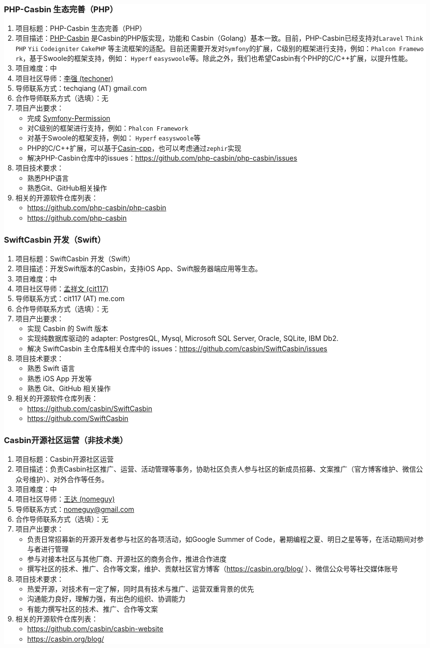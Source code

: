 
### PHP-Casbin 生态完善（PHP）

1. 项目标题：PHP-Casbin 生态完善（PHP）
2. 项目描述：[PHP-Casbin](https://github.com/php-casbin/php-casbin) 是Casbin的PHP版实现，功能和 Casbin（Golang）基本一致。目前，PHP-Casbin已经支持对`Laravel` `ThinkPHP` `Yii` `Codeigniter` `CakePHP` 等主流框架的适配。目前还需要开发对`Symfony`的扩展，C级别的框架进行支持，例如：`Phalcon Framework`，基于Swoole的框架支持，例如： `Hyperf` `easyswoole`等。除此之外，我们也希望Casbin有个PHP的C/C++扩展，以提升性能。
3. 项目难度：中
4. 项目社区导师：[李强 (techoner)](https://github.com/leeqvip)
5. 导师联系方式：techqiang (AT) gmail.com
6. 合作导师联系方式（选填）：无
7. 项目产出要求：
   - 完成 [Symfony-Permission](https://github.com/php-casbin/symfony-permission)
   - 对C级别的框架进行支持，例如：`Phalcon Framework`
   - 对基于Swoole的框架支持，例如： `Hyperf` `easyswoole`等
   - PHP的C/C++扩展，可以基于[Casin-cpp](https://github.com/casbin/casbin-cpp)，也可以考虑通过`zephir`实现
   - 解决PHP-Casbin仓库中的issues：https://github.com/php-casbin/php-casbin/issues
8. 项目技术要求：
   - 熟悉PHP语言
   - 熟悉Git、GitHub相关操作
9. 相关的开源软件仓库列表：
   - https://github.com/php-casbin/php-casbin
   - https://github.com/php-casbin

### SwiftCasbin 开发（Swift）

1. 项目标题：SwiftCasbin 开发（Swift）
2. 项目描述：开发Swift版本的Casbin，支持iOS App、Swift服务器端应用等生态。
3. 项目难度：中
4. 项目社区导师：[孟祥文 (cit117)](https://github.com/cit117)
5. 导师联系方式：cit117 (AT) me.com
6. 合作导师联系方式（选填）：无
7. 项目产出要求：
   - 实现 Casbin 的 Swift 版本
   - 实现纯数据库驱动的 adapter: PostgresQL, Mysql, Microsoft SQL Server, Oracle, SQLite, IBM Db2.
   - 解决 SwiftCasbin 主仓库&相关仓库中的 issues：https://github.com/casbin/SwiftCasbin/issues
8. 项目技术要求：
   - 熟悉 Swift 语言
   - 熟悉 iOS App 开发等
   - 熟悉 Git、GitHub 相关操作
9. 相关的开源软件仓库列表：
   - https://github.com/casbin/SwiftCasbin
   - https://github.com/SwiftCasbin

### Casbin开源社区运营（非技术类）

1. 项目标题：Casbin开源社区运营
2. 项目描述：负责Casbin社区推广、运营、活动管理等事务，协助社区负责人参与社区的新成员招募、文案推广（官方博客维护、微信公众号维护）、对外合作等任务。
3. 项目难度：中
4. 项目社区导师：[王达 (nomeguy)](https://github.com/nomeguy)
5. 导师联系方式：nomeguy@gmail.com
6. 合作导师联系方式（选填）：无
7. 项目产出要求：
   - 负责日常招募新的开源开发者参与社区的各项活动，如Google Summer of Code，暑期编程之夏、明日之星等等，在活动期间对参与者进行管理
   - 参与对接本社区与其他厂商、开源社区的商务合作，推进合作进度
   - 撰写社区的技术、推广、合作等文案，维护、贡献社区官方博客（https://casbin.org/blog/ ）、微信公众号等社交媒体账号
8. 项目技术要求：
   - 热爱开源，对技术有一定了解，同时具有技术与推广、运营双重背景的优先
   - 沟通能力良好，理解力强，有出色的组织、协调能力
   - 有能力撰写社区的技术、推广、合作等文案
9. 相关的开源软件仓库列表：
   - https://github.com/casbin/casbin-website
   - https://casbin.org/blog/
